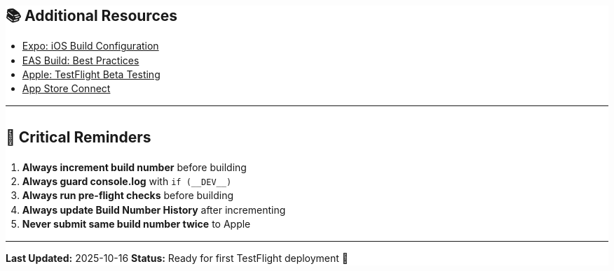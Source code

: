 
## 📚 Additional Resources

- [Expo: iOS Build Configuration](https://docs.expo.dev/build-reference/ios-builds/)
- [EAS Build: Best Practices](https://docs.expo.dev/build/setup/)
- [Apple: TestFlight Beta Testing](https://developer.apple.com/testflight/)
- [App Store Connect](https://appstoreconnect.apple.com/)

---

## 🚨 Critical Reminders

1. **Always increment build number** before building
2. **Always guard console.log** with `if (__DEV__)`
3. **Always run pre-flight checks** before building
4. **Always update Build Number History** after incrementing
5. **Never submit same build number twice** to Apple

---

**Last Updated:** 2025-10-16
**Status:** Ready for first TestFlight deployment 🚀
